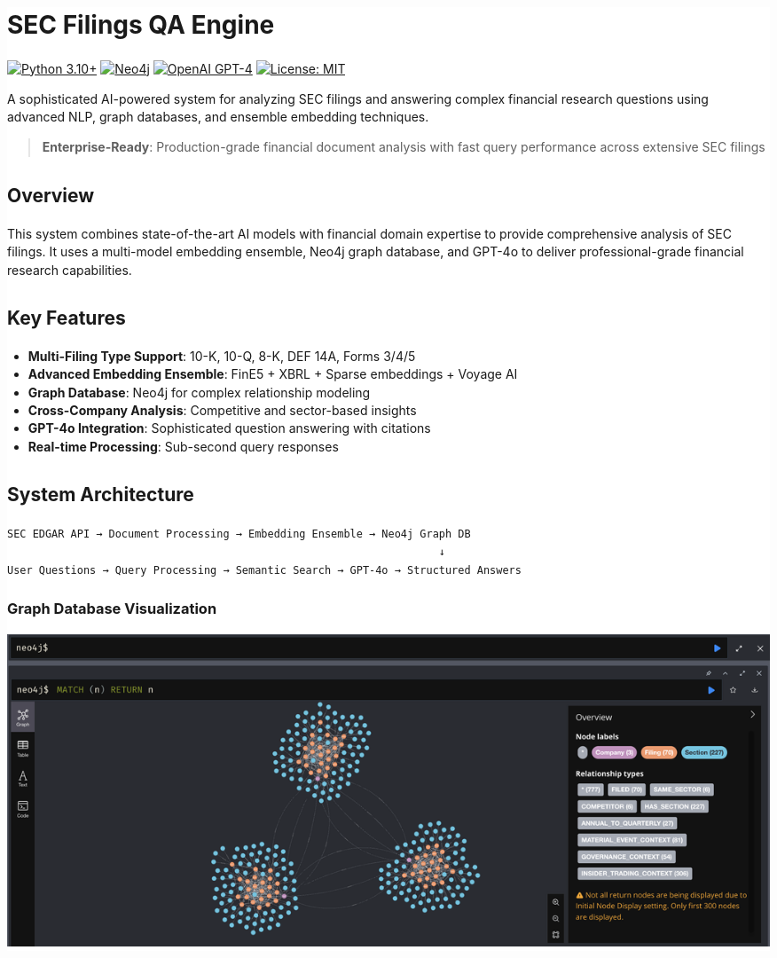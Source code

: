 # SEC Filings QA Engine

[![Python 3.10+](https://img.shields.io/badge/python-3.10+-blue.svg)](https://www.python.org/downloads/)
[![Neo4j](https://img.shields.io/badge/Neo4j-4.0+-green.svg)](https://neo4j.com/)
[![OpenAI GPT-4](https://img.shields.io/badge/OpenAI-GPT--4o-orange.svg)](https://openai.com/)
[![License: MIT](https://img.shields.io/badge/License-MIT-yellow.svg)](https://opensource.org/licenses/MIT)

A sophisticated AI-powered system for analyzing SEC filings and answering complex financial research questions using advanced NLP, graph databases, and ensemble embedding techniques.

> **Enterprise-Ready**: Production-grade financial document analysis with fast query performance across extensive SEC filings

## Overview

This system combines state-of-the-art AI models with financial domain expertise to provide comprehensive analysis of SEC filings. It uses a multi-model embedding ensemble, Neo4j graph database, and GPT-4o to deliver professional-grade financial research capabilities.

## Key Features

- **Multi-Filing Type Support**: 10-K, 10-Q, 8-K, DEF 14A, Forms 3/4/5
- **Advanced Embedding Ensemble**: FinE5 + XBRL + Sparse embeddings + Voyage AI
- **Graph Database**: Neo4j for complex relationship modeling
- **Cross-Company Analysis**: Competitive and sector-based insights
- **GPT-4o Integration**: Sophisticated question answering with citations
- **Real-time Processing**: Sub-second query responses

## System Architecture

```
SEC EDGAR API → Document Processing → Embedding Ensemble → Neo4j Graph DB
                                                                    ↓
User Questions → Query Processing → Semantic Search → GPT-4o → Structured Answers
```

### Graph Database Visualization

![System Overview](docs/images/connections.png)

